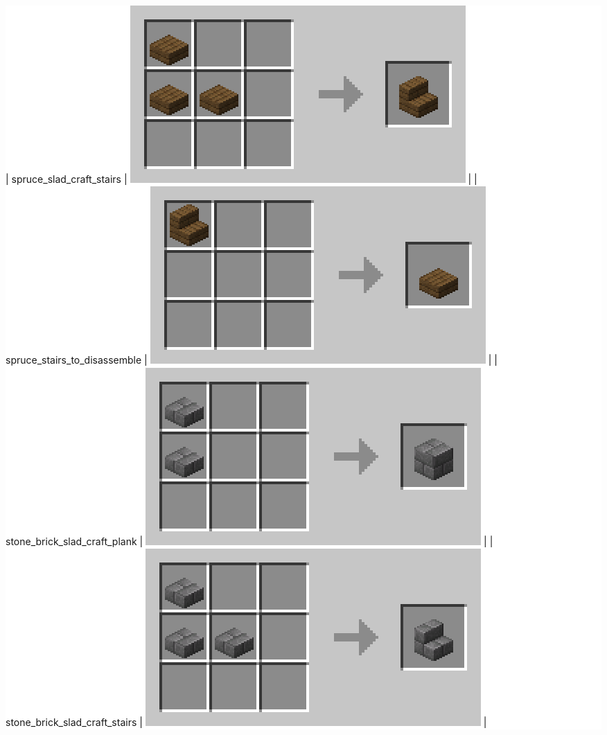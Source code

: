 | spruce_slad_craft_stairs | ![spruce_slad_craft_stairs.json](../preview/public/images/recipe/spruce_slad_craft_stairs.png) |
| spruce_stairs_to_disassemble | ![spruce_stairs_to_disassemble.json](../preview/public/images/recipe/spruce_stairs_to_disassemble.png) |
| stone_brick_slad_craft_plank | ![stone_brick_slad_craft_plank.json](../preview/public/images/recipe/stone_brick_slad_craft_plank.png) |
| stone_brick_slad_craft_stairs | ![stone_brick_slad_craft_stairs.json](../preview/public/images/recipe/stone_brick_slad_craft_stairs.png) |